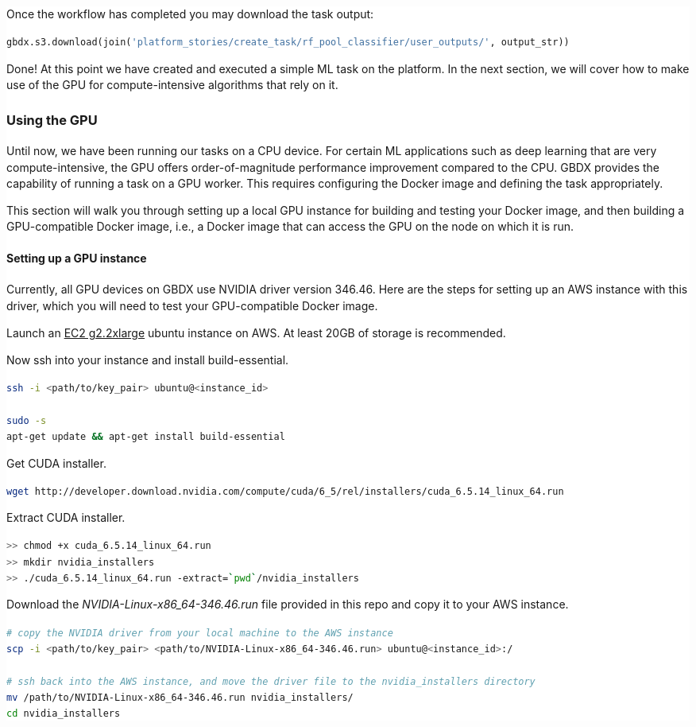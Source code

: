 Once the workflow has completed you may download the task output:

```python
gbdx.s3.download(join('platform_stories/create_task/rf_pool_classifier/user_outputs/', output_str))
```

Done! At this point we have created and executed a simple ML task on the platform.
In the next section, we will cover how to make use of the GPU for compute-intensive algorithms
that rely on it.


### Using the GPU

Until now, we have been running our tasks on a CPU device. For certain ML applications such as deep learning that are very compute-intensive, the GPU offers order-of-magnitude performance improvement compared to the CPU. GBDX provides the capability of running a task on a GPU worker. This requires configuring the Docker image and defining the task appropriately.

This section will walk you through setting up a local GPU instance for building and testing your Docker image, and then building a GPU-compatible Docker image, i.e., a Docker image that can access the GPU on the node on which it is run.

#### Setting up a GPU instance

Currently, all GPU devices on GBDX use NVIDIA driver version 346.46. Here are the steps for setting up an AWS instance with this driver, which you will need to test your GPU-compatible Docker image.

Launch an [EC2 g2.2xlarge](https://aws.amazon.com/ec2/instance-types/#g2) ubuntu instance on AWS. At least 20GB of storage is recommended.  

Now ssh into your instance and install build-essential.

```bash
ssh -i <path/to/key_pair> ubuntu@<instance_id>

sudo -s
apt-get update && apt-get install build-essential
```

Get CUDA installer.

```bash
wget http://developer.download.nvidia.com/compute/cuda/6_5/rel/installers/cuda_6.5.14_linux_64.run
```

Extract CUDA installer.  

```bash
>> chmod +x cuda_6.5.14_linux_64.run
>> mkdir nvidia_installers
>> ./cuda_6.5.14_linux_64.run -extract=`pwd`/nvidia_installers
```

Download the *NVIDIA-Linux-x86_64-346.46.run* file provided in this repo and copy it to your AWS instance.

```bash
# copy the NVIDIA driver from your local machine to the AWS instance
scp -i <path/to/key_pair> <path/to/NVIDIA-Linux-x86_64-346.46.run> ubuntu@<instance_id>:/

# ssh back into the AWS instance, and move the driver file to the nvidia_installers directory
mv /path/to/NVIDIA-Linux-x86_64-346.46.run nvidia_installers/
cd nvidia_installers
```
